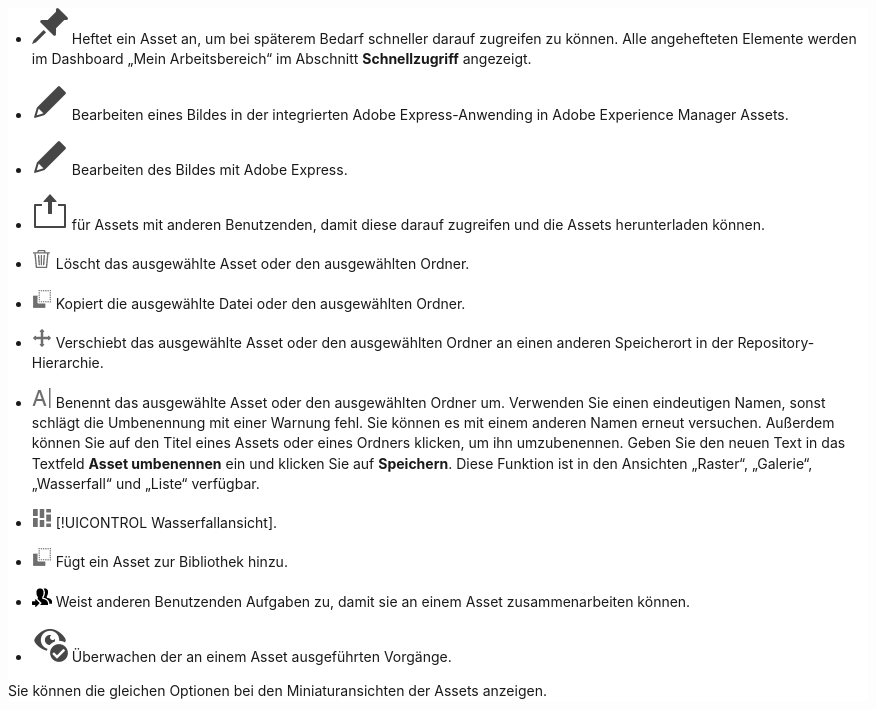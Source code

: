* ![Symbol „Assets anheften“](assets/do-not-localize/pin-quick-access.svg) Heftet ein Asset an, um bei späterem Bedarf schneller darauf zugreifen zu können. Alle angehefteten Elemente werden im Dashboard „Mein Arbeitsbereich“ im Abschnitt **Schnellzugriff** angezeigt.

* ![Symbol „In Express bearbeiten“](assets/do-not-localize/edit-e.svg) Bearbeiten eines Bildes in der integrierten Adobe Express-Anwending in Adobe Experience Manager Assets.

* ![Symbol „Asset bearbeiten“](assets/do-not-localize/edit-e.svg) Bearbeiten des Bildes mit Adobe Express.

* ![Symbol „Asset-Link freigeben“](assets/do-not-localize/share-link.svg) für Assets mit anderen Benutzenden, damit diese darauf zugreifen und die Assets herunterladen können.

* ![delete icon](assets/do-not-localize/delete-icon.png) Löscht das ausgewählte Asset oder den ausgewählten Ordner.

* ![copy icon](assets/do-not-localize/copy-icon.png) Kopiert die ausgewählte Datei oder den ausgewählten Ordner.

* ![move icon](assets/do-not-localize/move-icon.png) Verschiebt das ausgewählte Asset oder den ausgewählten Ordner an einen anderen Speicherort in der Repository-Hierarchie.

* ![rename icon](assets/do-not-localize/rename-icon.png) Benennt das ausgewählte Asset oder den ausgewählten Ordner um. Verwenden Sie einen eindeutigen Namen, sonst schlägt die Umbenennung mit einer Warnung fehl. Sie können es mit einem anderen Namen erneut versuchen.
Außerdem können Sie auf den Titel eines Assets oder eines Ordners klicken, um ihn umzubenennen. Geben Sie den neuen Text in das Textfeld **Asset umbenennen** ein und klicken Sie auf **Speichern**. Diese Funktion ist in den Ansichten „Raster“, „Galerie“, „Wasserfall“ und „Liste“ verfügbar.

* ![Symbol „Wasserfallansicht“](assets/do-not-localize/waterfall-view.png) [!UICONTROL Wasserfallansicht].

* ![Symbol „Bibliothek kopieren“](assets/do-not-localize/copy-icon.png) Fügt ein Asset zur Bibliothek hinzu.

* ![Symbol „Aufgabe zuweisen“](assets/do-not-localize/review-delegate-icon.png) Weist anderen Benutzenden Aufgaben zu, damit sie an einem Asset zusammenarbeiten können.

* ![Symbol „Aufgabe zuweisen“](assets/do-not-localize/watch-asset.svg) Überwachen der an einem Asset ausgeführten Vorgänge.

Sie können die gleichen Optionen bei den Miniaturansichten der Assets anzeigen.
